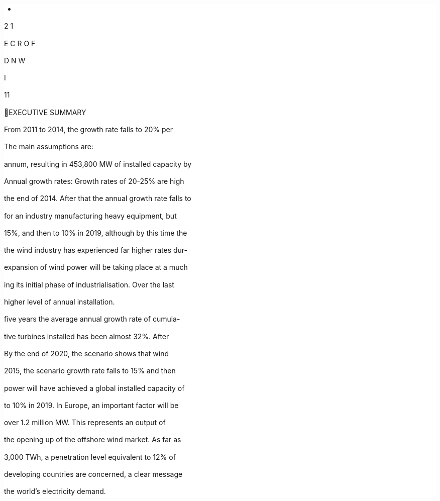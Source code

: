 -

2
1

E
C
R
O
F

D
N
W

I

11

EXECUTIVE SUMMARY

From  2011  to  2014, the  growth  rate  falls  to  20%  per

The main assumptions are:

annum, resulting in 453,800 MW of installed capacity by

Annual growth rates: Growth rates of 20-25% are high

the end of 2014. After that the annual growth rate falls to

for  an  industry  manufacturing  heavy  equipment, but

15%, and then to 10% in 2019, although by this time the

the wind industry has experienced far higher rates dur-

expansion  of  wind  power  will  be  taking  place  at  a  much

ing its initial phase of industrialisation. Over the last

higher level of annual installation.

five years the average annual growth rate of cumula-

tive  turbines  installed  has  been  almost  32%.  After

By the end of 2020, the scenario shows that wind

2015, the scenario growth rate falls to 15% and then

power will have achieved a global installed capacity of

to 10% in 2019. In Europe, an important factor will be

over 1.2 million MW. This represents an output of

the opening up of the offshore wind market. As far as

3,000 TWh, a penetration level equivalent to 12% of

developing countries are concerned, a clear message

the world’s electricity demand.
